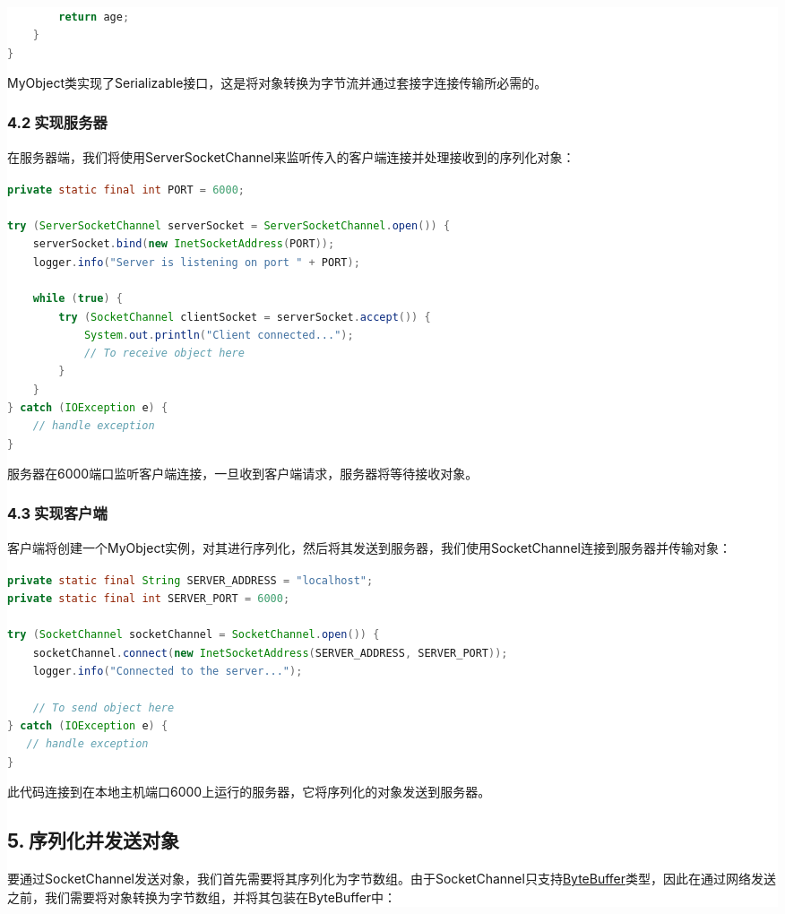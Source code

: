 ```java
        return age;
    }
}
```

MyObject类实现了Serializable接口，这是将对象转换为字节流并通过套接字连接传输所必需的。

### 4.2 实现服务器

在服务器端，我们将使用ServerSocketChannel来监听传入的客户端连接并处理接收到的序列化对象：

```java
private static final int PORT = 6000;

try (ServerSocketChannel serverSocket = ServerSocketChannel.open()) {
    serverSocket.bind(new InetSocketAddress(PORT));
    logger.info("Server is listening on port " + PORT);

    while (true) {
        try (SocketChannel clientSocket = serverSocket.accept()) {
            System.out.println("Client connected...");
            // To receive object here
        }
    }
} catch (IOException e) {
    // handle exception
}
```

服务器在6000端口监听客户端连接，一旦收到客户端请求，服务器将等待接收对象。

### 4.3 实现客户端

客户端将创建一个MyObject实例，对其进行序列化，然后将其发送到服务器，我们使用SocketChannel连接到服务器并传输对象：

```java
private static final String SERVER_ADDRESS = "localhost";
private static final int SERVER_PORT = 6000;

try (SocketChannel socketChannel = SocketChannel.open()) {
    socketChannel.connect(new InetSocketAddress(SERVER_ADDRESS, SERVER_PORT));
    logger.info("Connected to the server...");

    // To send object here
} catch (IOException e) {
   // handle exception
}
```

此代码连接到在本地主机端口6000上运行的服务器，它将序列化的对象发送到服务器。

## 5. 序列化并发送对象

要通过SocketChannel发送对象，我们首先需要将其序列化为字节数组。由于SocketChannel只支持[ByteBuffer](https://www.baeldung.com/java-bytebuffer)类型，因此在通过网络发送之前，我们需要将对象转换为字节数组，并将其包装在ByteBuffer中：
